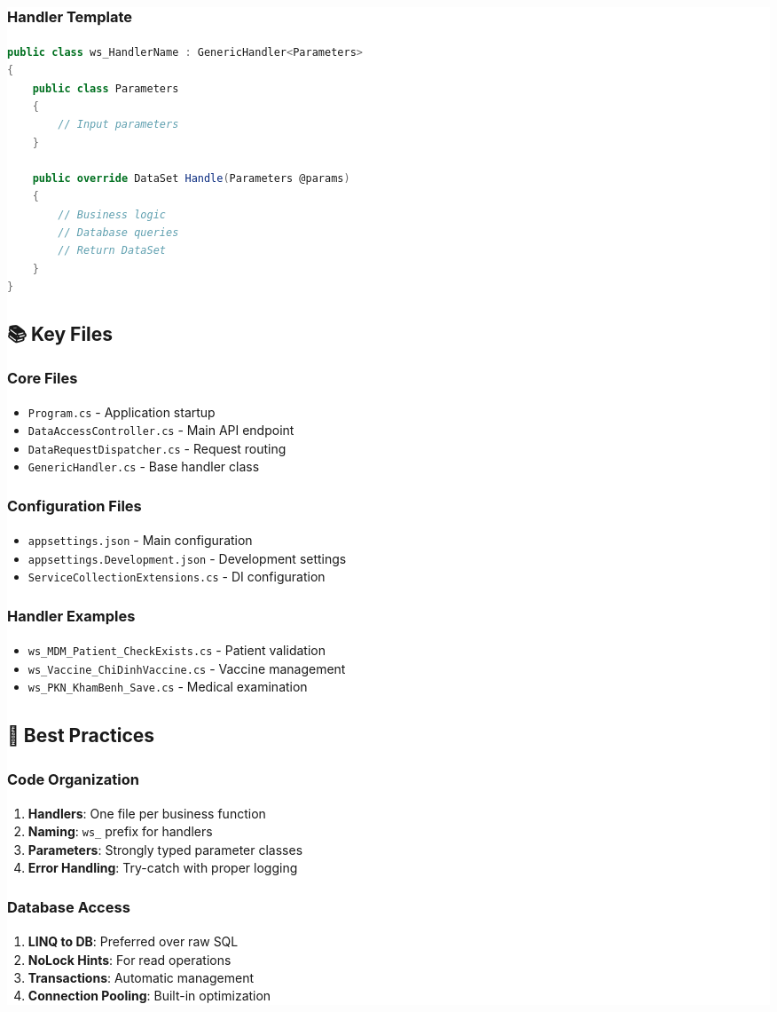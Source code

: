 ### Handler Template
```csharp
public class ws_HandlerName : GenericHandler<Parameters>
{
    public class Parameters
    {
        // Input parameters
    }

    public override DataSet Handle(Parameters @params)
    {
        // Business logic
        // Database queries
        // Return DataSet
    }
}
```

## 📚 Key Files

### Core Files
- `Program.cs` - Application startup
- `DataAccessController.cs` - Main API endpoint
- `DataRequestDispatcher.cs` - Request routing
- `GenericHandler.cs` - Base handler class

### Configuration Files
- `appsettings.json` - Main configuration
- `appsettings.Development.json` - Development settings
- `ServiceCollectionExtensions.cs` - DI configuration

### Handler Examples
- `ws_MDM_Patient_CheckExists.cs` - Patient validation
- `ws_Vaccine_ChiDinhVaccine.cs` - Vaccine management
- `ws_PKN_KhamBenh_Save.cs` - Medical examination

## 🎯 Best Practices

### Code Organization
1. **Handlers**: One file per business function
2. **Naming**: `ws_` prefix for handlers
3. **Parameters**: Strongly typed parameter classes
4. **Error Handling**: Try-catch with proper logging

### Database Access
1. **LINQ to DB**: Preferred over raw SQL
2. **NoLock Hints**: For read operations
3. **Transactions**: Automatic management
4. **Connection Pooling**: Built-in optimization
